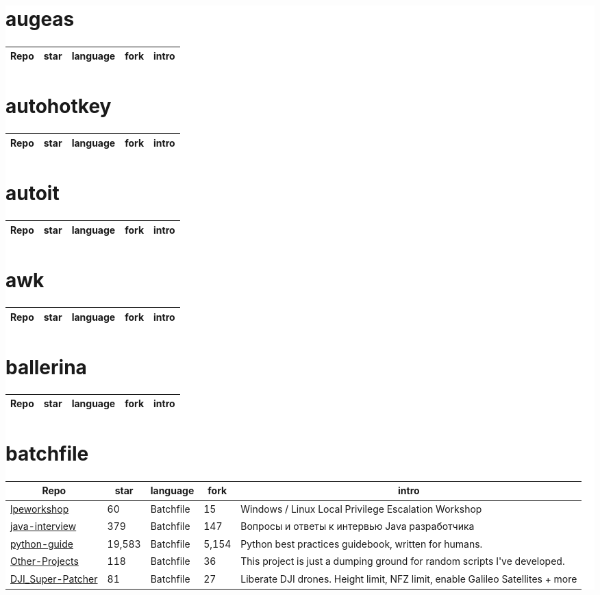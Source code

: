 

# augeas

Repo|star|language|fork|intro
-|-|-|-|-



# autohotkey

Repo|star|language|fork|intro
-|-|-|-|-



# autoit

Repo|star|language|fork|intro
-|-|-|-|-



# awk

Repo|star|language|fork|intro
-|-|-|-|-



# ballerina

Repo|star|language|fork|intro
-|-|-|-|-



# batchfile

Repo|star|language|fork|intro
-|-|-|-|-
[lpeworkshop](https://github.com/sagishahar/lpeworkshop)|60|Batchfile|15|Windows / Linux Local Privilege Escalation Workshop
[java-interview](https://github.com/enhorse/java-interview)|379|Batchfile|147|Вопросы и ответы к интервью Java разработчика
[python-guide](https://github.com/realpython/python-guide)|19,583|Batchfile|5,154|Python best practices guidebook, written for humans.
[Other-Projects](https://github.com/nullbind/Other-Projects)|118|Batchfile|36|This project is just a dumping ground for random scripts I've developed.
[DJI_Super-Patcher](https://github.com/brett8883/DJI_Super-Patcher)|81|Batchfile|27|Liberate DJI drones. Height limit, NFZ limit, enable Galileo Satellites + more
